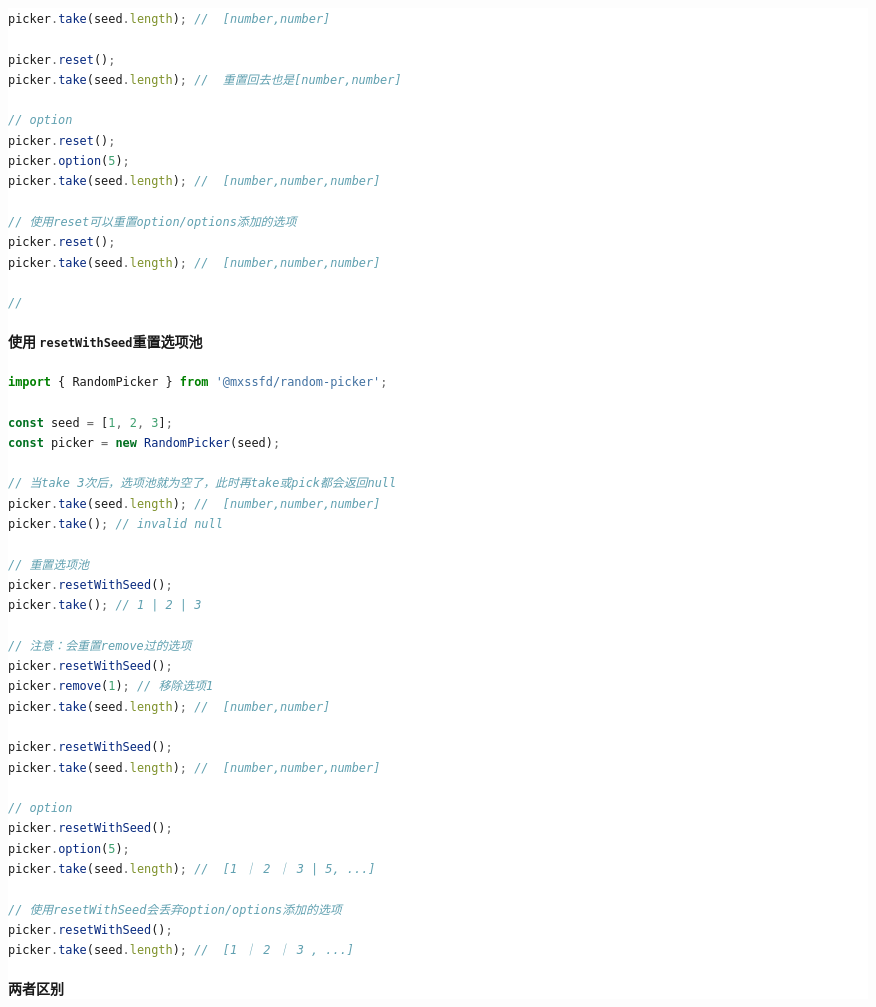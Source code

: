 ```typescript
picker.take(seed.length); //  [number,number]

picker.reset();
picker.take(seed.length); //  重置回去也是[number,number]

// option
picker.reset();
picker.option(5);
picker.take(seed.length); //  [number,number,number]

// 使用reset可以重置option/options添加的选项
picker.reset();
picker.take(seed.length); //  [number,number,number]

//
```

#### 使用 `resetWithSeed`重置选项池

```typescript
import { RandomPicker } from '@mxssfd/random-picker';

const seed = [1, 2, 3];
const picker = new RandomPicker(seed);

// 当take 3次后，选项池就为空了，此时再take或pick都会返回null
picker.take(seed.length); //  [number,number,number]
picker.take(); // invalid null

// 重置选项池
picker.resetWithSeed();
picker.take(); // 1 | 2 | 3

// 注意：会重置remove过的选项
picker.resetWithSeed();
picker.remove(1); // 移除选项1
picker.take(seed.length); //  [number,number]

picker.resetWithSeed();
picker.take(seed.length); //  [number,number,number]

// option
picker.resetWithSeed();
picker.option(5);
picker.take(seed.length); //  [1 ｜ 2 ｜ 3 | 5, ...]

// 使用resetWithSeed会丢弃option/options添加的选项
picker.resetWithSeed();
picker.take(seed.length); //  [1 ｜ 2 ｜ 3 , ...]
```

#### 两者区别
